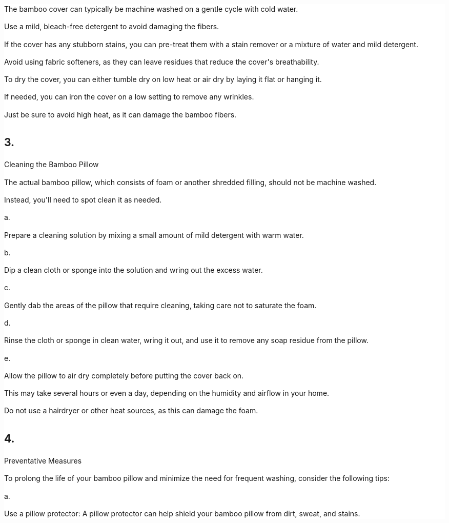 The bamboo cover can typically be machine washed on a gentle cycle with cold water.

Use a mild, bleach-free detergent to avoid damaging the fibers.

If the cover has any stubborn stains, you can pre-treat them with a stain remover or a mixture of water and mild detergent.

Avoid using fabric softeners, as they can leave residues that reduce the cover's breathability.

To dry the cover, you can either tumble dry on low heat or air dry by laying it flat or hanging it.

If needed, you can iron the cover on a low setting to remove any wrinkles.

Just be sure to avoid high heat, as it can damage the bamboo fibers.

## 3.

Cleaning the Bamboo Pillow

The actual bamboo pillow, which consists of foam or another shredded filling, should not be machine washed.

Instead, you'll need to spot clean it as needed.

a.

Prepare a cleaning solution by mixing a small amount of mild detergent with warm water.

b.

Dip a clean cloth or sponge into the solution and wring out the excess water.

c.

Gently dab the areas of the pillow that require cleaning, taking care not to saturate the foam.

d.

Rinse the cloth or sponge in clean water, wring it out, and use it to remove any soap residue from the pillow.

e.

Allow the pillow to air dry completely before putting the cover back on.

This may take several hours or even a day, depending on the humidity and airflow in your home.

Do not use a hairdryer or other heat sources, as this can damage the foam.

## 4.

Preventative Measures

To prolong the life of your bamboo pillow and minimize the need for frequent washing, consider the following tips:

a.

Use a pillow protector: A pillow protector can help shield your bamboo pillow from dirt, sweat, and stains.
